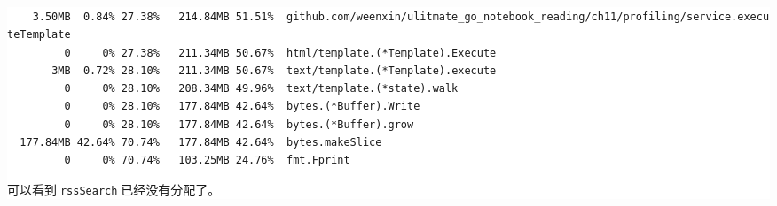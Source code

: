 ```
    3.50MB  0.84% 27.38%   214.84MB 51.51%  github.com/weenxin/ulitmate_go_notebook_reading/ch11/profiling/service.executeTemplate
         0     0% 27.38%   211.34MB 50.67%  html/template.(*Template).Execute
       3MB  0.72% 28.10%   211.34MB 50.67%  text/template.(*Template).execute
         0     0% 28.10%   208.34MB 49.96%  text/template.(*state).walk
         0     0% 28.10%   177.84MB 42.64%  bytes.(*Buffer).Write
         0     0% 28.10%   177.84MB 42.64%  bytes.(*Buffer).grow
  177.84MB 42.64% 70.74%   177.84MB 42.64%  bytes.makeSlice
         0     0% 70.74%   103.25MB 24.76%  fmt.Fprint

```

可以看到 `rssSearch` 已经没有分配了。
